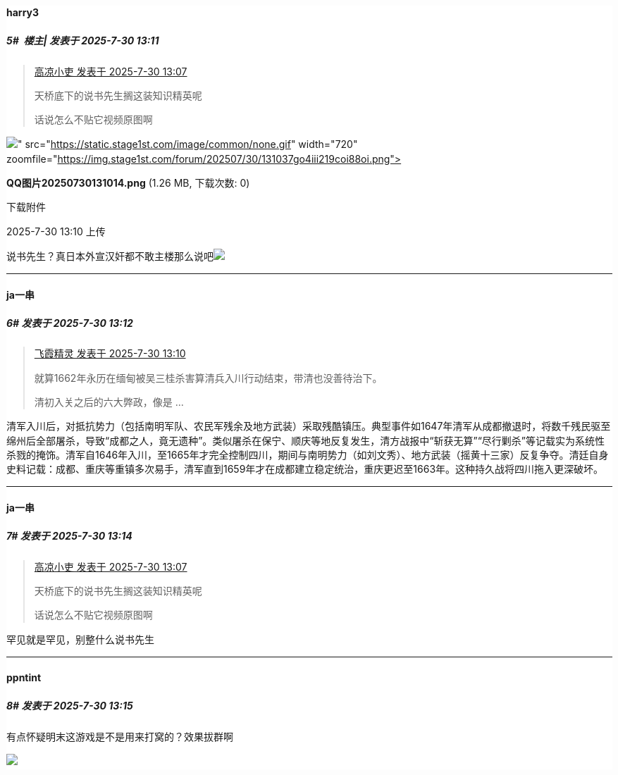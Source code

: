 ####  harry3  
##### 5#         楼主| 发表于 2025-7-30 13:11

<blockquote><a href="httphttps://stage1st.com/2b/forum.php?mod=redirect&amp;goto=findpost&amp;pid=68183886&amp;ptid=2257825" target="_blank">高凉小吏 发表于 2025-7-30 13:07</a>

天桥底下的说书先生搁这装知识精英呢

话说怎么不贴它视频原图啊</blockquote>

<img src="https://img.stage1st.com/forum/202507/30/131037go4iii219coi88oi.png" referrerpolicy="no-referrer">" src="https://static.stage1st.com/image/common/none.gif" width="720" zoomfile="https://img.stage1st.com/forum/202507/30/131037go4iii219coi88oi.png">

<strong>QQ图片20250730131014.png</strong> (1.26 MB, 下载次数: 0)

下载附件

2025-7-30 13:10 上传

说书先生？真日本外宣汉奸都不敢主楼那么说吧<img src="https://static.stage1st.com/image/smiley/face2017/067.png" referrerpolicy="no-referrer">

*****

####  ja一串  
##### 6#       发表于 2025-7-30 13:12

<blockquote><a href="httphttps://stage1st.com/2b/forum.php?mod=redirect&amp;goto=findpost&amp;pid=68183903&amp;ptid=2257825" target="_blank">飞霞精灵 发表于 2025-7-30 13:10</a>

就算1662年永历在缅甸被吴三桂杀害算清兵入川行动结束，带清也没善待治下。

清初入关之后的六大弊政，像是 ...</blockquote>
清军入川后，对抵抗势力（包括南明军队、农民军残余及地方武装）采取残酷镇压。典型事件如1647年清军从成都撤退时，将数千残民驱至绵州后全部屠杀，导致“成都之人，竟无遗种”。类似屠杀在保宁、顺庆等地反复发生，清方战报中“斩获无算”“尽行剿杀”等记载实为系统性杀戮的掩饰。清军自1646年入川，至1665年才完全控制四川，期间与南明势力（如刘文秀）、地方武装（摇黄十三家）反复争夺。清廷自身史料记载：成都、重庆等重镇多次易手，清军直到1659年才在成都建立稳定统治，重庆更迟至1663年。这种持久战将四川拖入更深破坏。

*****

####  ja一串  
##### 7#       发表于 2025-7-30 13:14

<blockquote><a href="httphttps://stage1st.com/2b/forum.php?mod=redirect&amp;goto=findpost&amp;pid=68183886&amp;ptid=2257825" target="_blank">高凉小吏 发表于 2025-7-30 13:07</a>

天桥底下的说书先生搁这装知识精英呢

话说怎么不贴它视频原图啊</blockquote>
罕见就是罕见，别整什么说书先生

*****

####  ppntint  
##### 8#       发表于 2025-7-30 13:15

有点怀疑明末这游戏是不是用来打窝的？效果拔群啊

<img src="https://static.stage1st.com/image/smiley/face2017/037.png" referrerpolicy="no-referrer">
